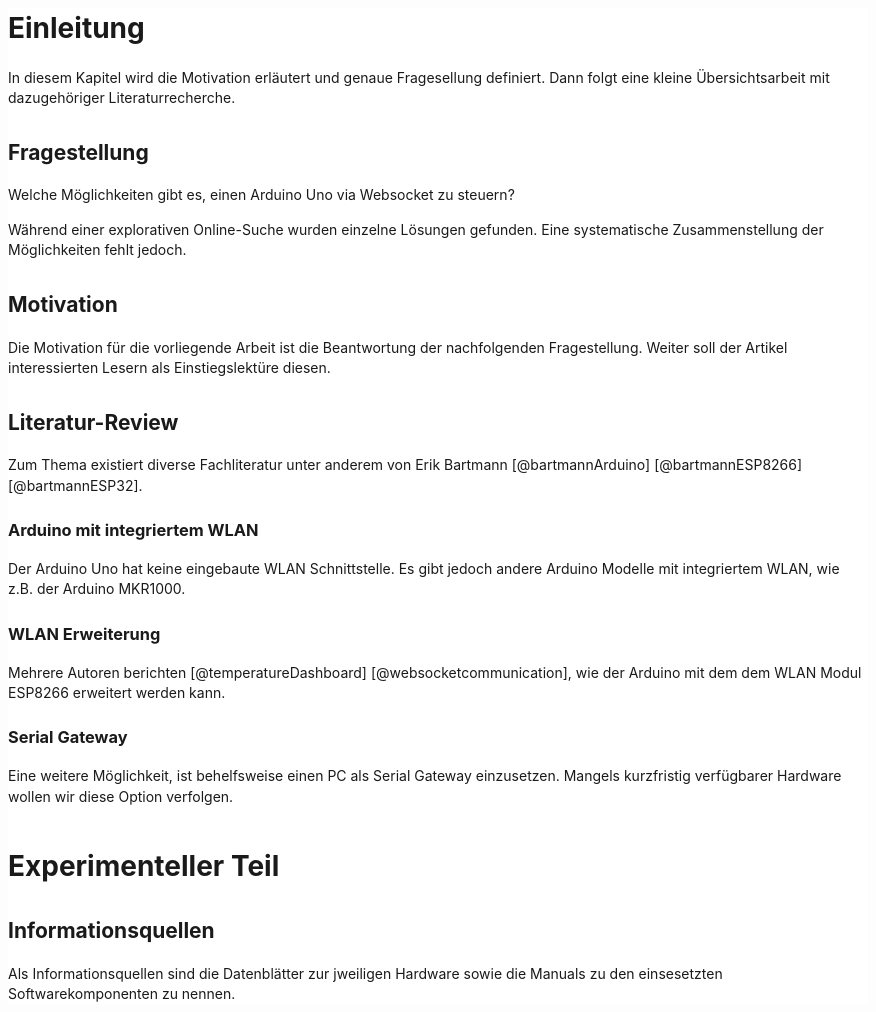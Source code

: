 Einleitung
==========

In diesem Kapitel wird die Motivation erläutert und genaue Fragesellung
definiert. Dann folgt eine kleine Übersichtsarbeit mit dazugehöriger
Literaturrecherche.

Fragestellung
-------------

Welche Möglichkeiten gibt es, einen Arduino Uno via Websocket zu
steuern?

Während einer explorativen Online-Suche wurden einzelne Lösungen
gefunden. Eine systematische Zusammenstellung der Möglichkeiten fehlt
jedoch.

Motivation
----------

Die Motivation für die vorliegende Arbeit ist die Beantwortung der
nachfolgenden Fragestellung. Weiter soll der Artikel interessierten
Lesern als Einstiegslektüre diesen.

Literatur-Review
----------------

Zum Thema existiert diverse Fachliteratur unter anderem von Erik
Bartmann [@bartmannArduino] [@bartmannESP8266] [@bartmannESP32].

### Arduino mit integriertem WLAN

Der Arduino Uno hat keine eingebaute WLAN Schnittstelle. Es gibt jedoch
andere Arduino Modelle mit integriertem WLAN, wie z.B. der Arduino
MKR1000.

### WLAN Erweiterung

Mehrere Autoren berichten [@temperatureDashboard]
[@websocketcommunication], wie der Arduino mit dem dem WLAN Modul
ESP8266 erweitert werden kann.

### Serial Gateway

Eine weitere Möglichkeit, ist behelfsweise einen PC als Serial Gateway
einzusetzen. Mangels kurzfristig verfügbarer Hardware wollen wir diese
Option verfolgen.

Experimenteller Teil
====================

Informationsquellen
-------------------

Als Informationsquellen sind die Datenblätter zur jweiligen Hardware
sowie die Manuals zu den einsesetzten Softwarekomponenten zu nennen.

